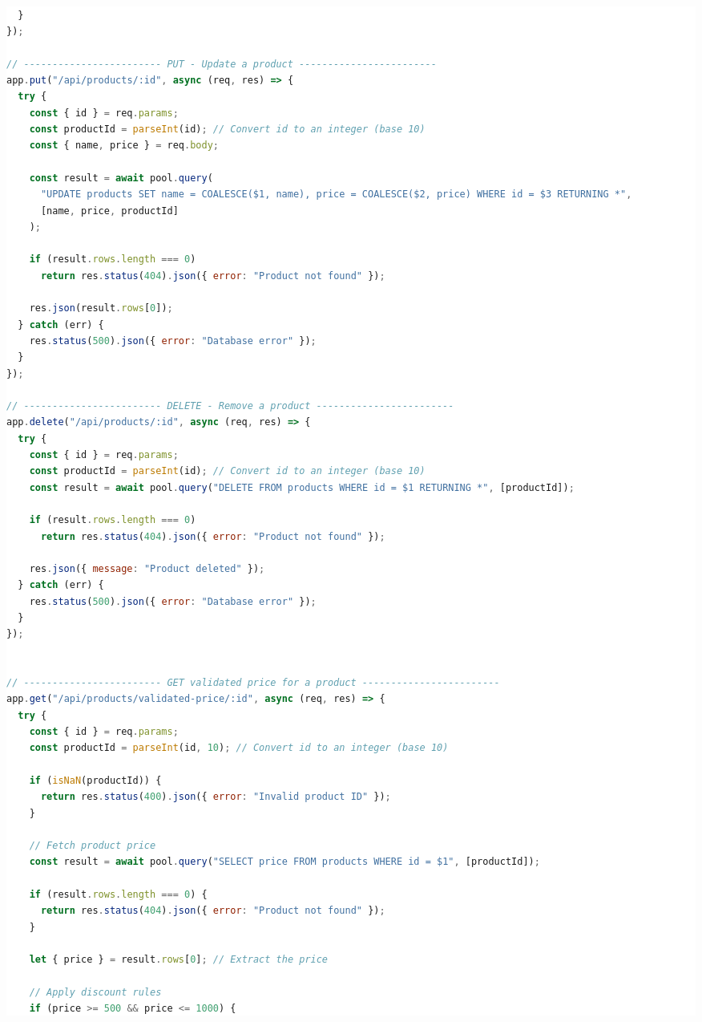 ```javascript
  }
});

// ------------------------ PUT - Update a product ------------------------
app.put("/api/products/:id", async (req, res) => {
  try {
    const { id } = req.params;
    const productId = parseInt(id); // Convert id to an integer (base 10)
    const { name, price } = req.body;

    const result = await pool.query(
      "UPDATE products SET name = COALESCE($1, name), price = COALESCE($2, price) WHERE id = $3 RETURNING *",
      [name, price, productId]
    );

    if (result.rows.length === 0)
      return res.status(404).json({ error: "Product not found" });

    res.json(result.rows[0]);
  } catch (err) {
    res.status(500).json({ error: "Database error" });
  }
});

// ------------------------ DELETE - Remove a product ------------------------
app.delete("/api/products/:id", async (req, res) => {
  try {
    const { id } = req.params;
    const productId = parseInt(id); // Convert id to an integer (base 10)
    const result = await pool.query("DELETE FROM products WHERE id = $1 RETURNING *", [productId]);

    if (result.rows.length === 0)
      return res.status(404).json({ error: "Product not found" });

    res.json({ message: "Product deleted" });
  } catch (err) {
    res.status(500).json({ error: "Database error" });
  }
});


// ------------------------ GET validated price for a product ------------------------
app.get("/api/products/validated-price/:id", async (req, res) => {
  try {
    const { id } = req.params;
    const productId = parseInt(id, 10); // Convert id to an integer (base 10)

    if (isNaN(productId)) {
      return res.status(400).json({ error: "Invalid product ID" });
    }

    // Fetch product price
    const result = await pool.query("SELECT price FROM products WHERE id = $1", [productId]);

    if (result.rows.length === 0) {
      return res.status(404).json({ error: "Product not found" });
    }

    let { price } = result.rows[0]; // Extract the price

    // Apply discount rules
    if (price >= 500 && price <= 1000) {
```
